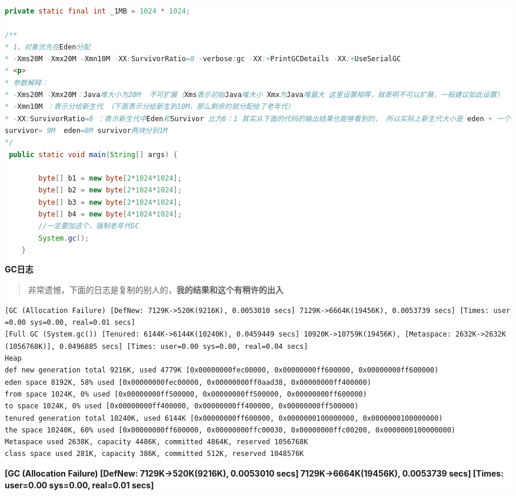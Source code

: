 

```java
private static final int _1MB = 1024 * 1024;

/**
* 1、对象优先在Eden分配
* -Xms20M -Xmx20M -Xmn10M -XX:SurvivorRatio=8 -verbose:gc -XX:+PrintGCDetails -XX:+UseSerialGC
* <p>
* 参数解释：
* -Xms20M -Xmx20M：Java堆大小为20M  不可扩展（Xms表示初始Java堆大小 Xmx为Java堆最大 这里设置相等，就表明不可以扩展，一般建议如此设置）
* -Xmn10M ：表示分给新生代 （下面表示分给新生到10M，那么剩余的就分配给了老年代）
* -XX:SurvivorRatio=8 ：表示新生代中Eden和Survivor 比为8：1 其实从下面的代码的输出结果也能够看到的， 所以实际上新生代大小是 eden + 一个survivor= 9M  eden=8M survivor两块分别1M
*/
 public static void main(String[] args) {

        byte[] b1 = new byte[2*1024*1024];
        byte[] b2 = new byte[2*1024*1024];
        byte[] b3 = new byte[2*1024*1024];
        byte[] b4 = new byte[4*1024*1024];
        //一定要加这个，强制老年代GC
        System.gc();
    }

```



**GC日志**   

> 非常遗憾，下面的日志是复制的别人的，**我的结果和这个有稍许的出入**

```
[GC (Allocation Failure) [DefNew: 7129K->520K(9216K), 0.0053010 secs] 7129K->6664K(19456K), 0.0053739 secs] [Times: user=0.00 sys=0.00, real=0.01 secs]
[Full GC (System.gc()) [Tenured: 6144K->6144K(10240K), 0.0459449 secs] 10920K->10759K(19456K), [Metaspace: 2632K->2632K(1056768K)], 0.0496885 secs] [Times: user=0.00 sys=0.00, real=0.04 secs]
Heap
def new generation total 9216K, used 4779K [0x00000000fec00000, 0x00000000ff600000, 0x00000000ff600000)
eden space 8192K, 58% used [0x00000000fec00000, 0x00000000ff0aad38, 0x00000000ff400000)
from space 1024K, 0% used [0x00000000ff500000, 0x00000000ff500000, 0x00000000ff600000)
to space 1024K, 0% used [0x00000000ff400000, 0x00000000ff400000, 0x00000000ff500000)
tenured generation total 10240K, used 6144K [0x00000000ff600000, 0x0000000100000000, 0x0000000100000000)
the space 10240K, 60% used [0x00000000ff600000, 0x00000000ffc00030, 0x00000000ffc00200, 0x0000000100000000)
Metaspace used 2638K, capacity 4486K, committed 4864K, reserved 1056768K
class space used 281K, capacity 386K, committed 512K, reserved 1048576K

```



**[GC (Allocation Failure) [DefNew: 7129K->520K(9216K), 0.0053010 secs] 7129K->6664K(19456K), 0.0053739 secs] [Times: user=0.00 sys=0.00, real=0.01 secs]**    
